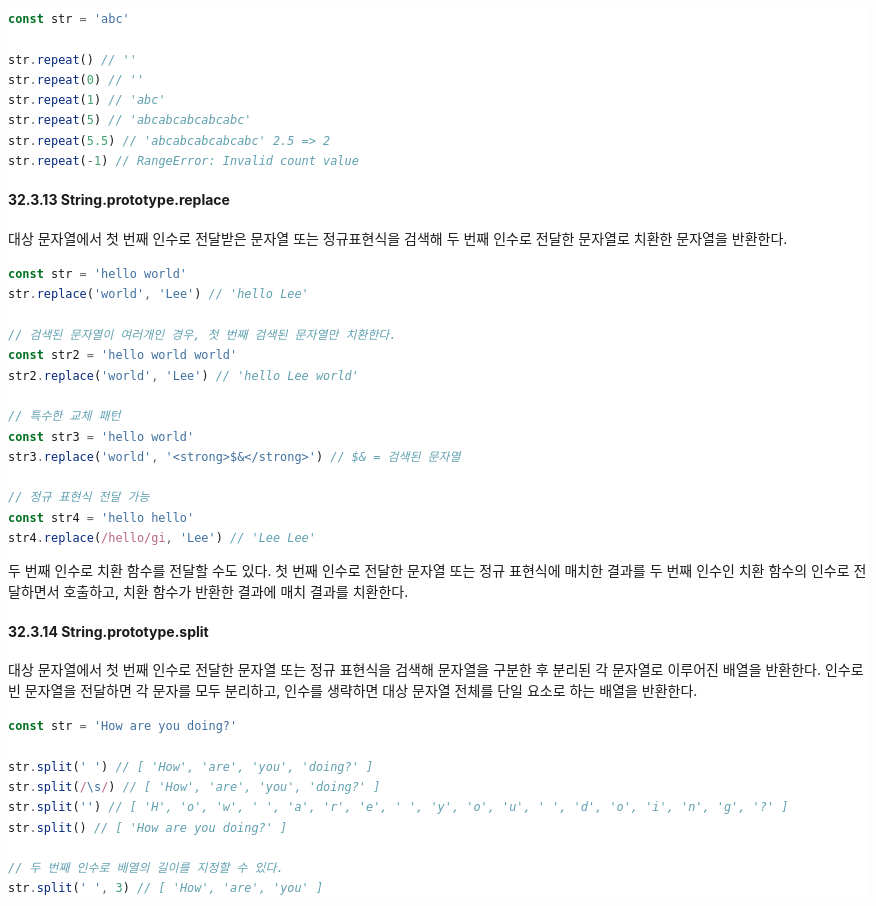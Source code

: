 ```javascript
const str = 'abc'

str.repeat() // ''
str.repeat(0) // ''
str.repeat(1) // 'abc'
str.repeat(5) // 'abcabcabcabcabc'
str.repeat(5.5) // 'abcabcabcabcabc' 2.5 => 2
str.repeat(-1) // RangeError: Invalid count value
```



#### 32.3.13 String.prototype.replace

대상 문자열에서 첫 번째 인수로 전달받은 문자열 또는 정규표현식을 검색해 두 번째 인수로 전달한 문자열로 치환한 문자열을 반환한다.

```javascript
const str = 'hello world'
str.replace('world', 'Lee') // 'hello Lee'

// 검색된 문자열이 여러개인 경우, 첫 번째 검색된 문자열만 치환한다.
const str2 = 'hello world world'
str2.replace('world', 'Lee') // 'hello Lee world'

// 특수한 교체 패턴
const str3 = 'hello world'
str3.replace('world', '<strong>$&</strong>') // $& = 검색된 문자열

// 정규 표현식 전달 가능
const str4 = 'hello hello'
str4.replace(/hello/gi, 'Lee') // 'Lee Lee'
```

두 번째 인수로 치환 함수를 전달할 수도 있다. 첫 번째 인수로 전달한 문자열 또는 정규 표현식에 매치한 결과를 두 번째 인수인 치환 함수의 인수로 전달하면서 호출하고, 치환 함수가 반환한 결과에 매치 결과를 치환한다.



#### 32.3.14 String.prototype.split

대상 문자열에서 첫 번째 인수로 전달한 문자열 또는 정규 표현식을 검색해 문자열을 구분한 후 분리된 각 문자열로 이루어진 배열을 반환한다. 인수로 빈 문자열을 전달하면 각 문자를 모두 분리하고, 인수를 생략하면 대상 문자열 전체를 단일 요소로 하는 배열을 반환한다.

```javascript
const str = 'How are you doing?'

str.split(' ') // [ 'How', 'are', 'you', 'doing?' ]
str.split(/\s/) // [ 'How', 'are', 'you', 'doing?' ]
str.split('') // [ 'H', 'o', 'w', ' ', 'a', 'r', 'e', ' ', 'y', 'o', 'u', ' ', 'd', 'o', 'i', 'n', 'g', '?' ]
str.split() // [ 'How are you doing?' ]

// 두 번째 인수로 배열의 길이를 지정할 수 있다.
str.split(' ', 3) // [ 'How', 'are', 'you' ]
```

